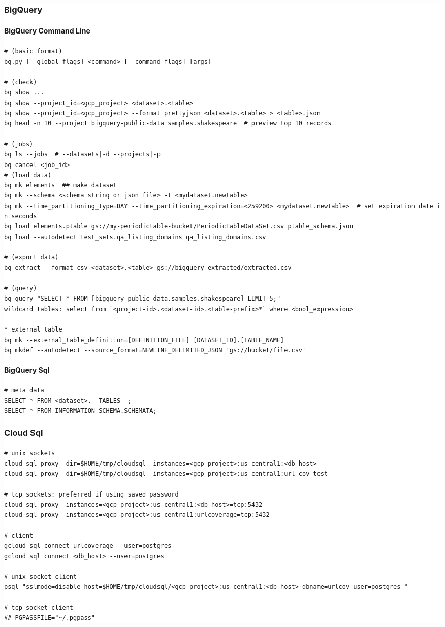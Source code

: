 ### BigQuery

#### BigQuery Command Line
```
# (basic format)
bq.py [--global_flags] <command> [--command_flags] [args]

# (check)
bq show ...
bq show --project_id=<gcp_project> <dataset>.<table>
bq show --project_id=<gcp_project> --format prettyjson <dataset>.<table> > <table>.json
bq head -n 10 --project bigquery-public-data samples.shakespeare  # preview top 10 records

# (jobs)
bq ls --jobs  # --datasets|-d --projects|-p
bq cancel <job_id>
# (load data)
bq mk elements  ## make dataset
bq mk --schema <schema string or json file> -t <mydataset.newtable>
bq mk --time_partitioning_type=DAY --time_partitioning_expiration=<259200> <mydataset.newtable>  # set expiration date in seconds
bq load elements.ptable gs://my-periodictable-bucket/PeriodicTableDataSet.csv ptable_schema.json
bq load --autodetect test_sets.qa_listing_domains qa_listing_domains.csv

# (export data)
bq extract --format csv <dataset>.<table> gs://bigquery-extracted/extracted.csv

# (query)
bq query "SELECT * FROM [bigquery-public-data.samples.shakespeare] LIMIT 5;"
wildcard tables: select from `<project-id>.<dataset-id>.<table-prefix>*` where <bool_expression>

* external table
bq mk --external_table_definition=[DEFINITION_FILE] [DATASET_ID].[TABLE_NAME]
bq mkdef --autodetect --source_format=NEWLINE_DELIMITED_JSON 'gs://bucket/file.csv'

```

#### BigQuery Sql
```
# meta data
SELECT * FROM <dataset>.__TABLES__;
SELECT * FROM INFORMATION_SCHEMA.SCHEMATA;
```

### Cloud Sql
```
# unix sockets
cloud_sql_proxy -dir=$HOME/tmp/cloudsql -instances=<gcp_project>:us-central1:<db_host>
cloud_sql_proxy -dir=$HOME/tmp/cloudsql -instances=<gcp_project>:us-central1:url-cov-test

# tcp sockets: preferred if using saved password
cloud_sql_proxy -instances=<gcp_project>:us-central1:<db_host>=tcp:5432
cloud_sql_proxy -instances=<gcp_project>:us-central1:urlcoverage=tcp:5432

# client
gcloud sql connect urlcoverage --user=postgres
gcloud sql connect <db_host> --user=postgres

# unix socket client
psql "sslmode=disable host=$HOME/tmp/cloudsql/<gcp_project>:us-central1:<db_host> dbname=urlcov user=postgres "

# tcp socket client
## PGPASSFILE="~/.pgpass"
```